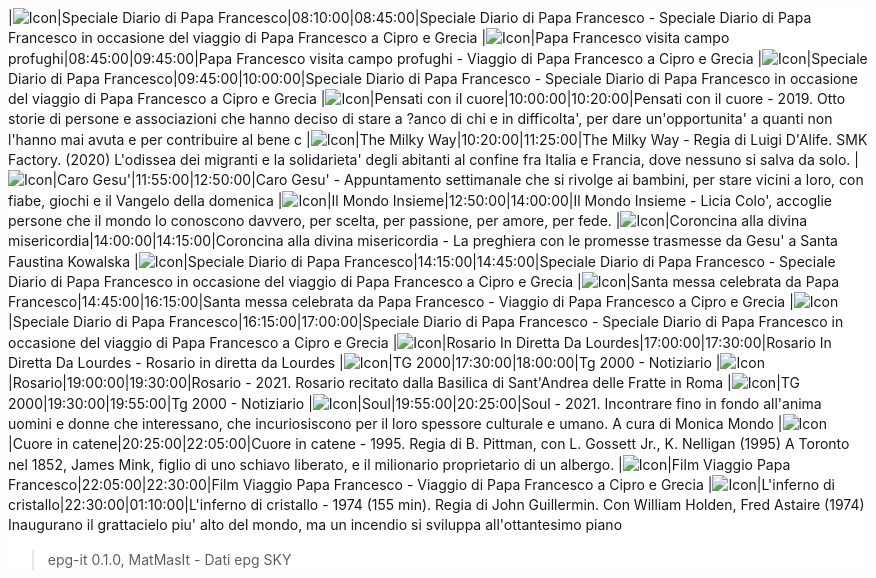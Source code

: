 |![Icon](https://guidatv.sky.it/uuid/intrattenimento_cover_oiOcEGjG-.png)|Speciale Diario di Papa Francesco|08:10:00|08:45:00|Speciale Diario di Papa Francesco - Speciale Diario di Papa Francesco in occasione del viaggio di Papa Francesco a Cipro e Grecia
|![Icon](https://guidatv.sky.it/uuid/intrattenimento_cover_oiOcEGjG-.png)|Papa Francesco visita campo profughi|08:45:00|09:45:00|Papa Francesco visita campo profughi - Viaggio di Papa Francesco a Cipro e Grecia
|![Icon](https://guidatv.sky.it/uuid/intrattenimento_cover_oiOcEGjG-.png)|Speciale Diario di Papa Francesco|09:45:00|10:00:00|Speciale Diario di Papa Francesco - Speciale Diario di Papa Francesco in occasione del viaggio di Papa Francesco a Cipro e Grecia
|![Icon](https://guidatv.sky.it/uuid/intrattenimento_cover_oiOcEGjG-.png)|Pensati con il cuore|10:00:00|10:20:00|Pensati con il cuore - 2019. Otto storie di persone e associazioni che hanno deciso di stare a ?anco di chi e in difficolta', per dare un'opportunita' a quanti non l'hanno mai avuta e per contribuire al bene c
|![Icon](https://guidatv.sky.it/uuid/intrattenimento_cover_oiOcEGjG-.png)|The Milky Way|10:20:00|11:25:00|The Milky Way - Regia di Luigi D'Alife. SMK Factory. (2020) L'odissea dei migranti e la solidarieta' degli abitanti al confine fra Italia e Francia, dove nessuno si salva da solo.
|![Icon](https://guidatv.sky.it/uuid/intrattenimento_cover_oiOcEGjG-.png)|Caro Gesu'|11:55:00|12:50:00|Caro Gesu' - Appuntamento settimanale che si rivolge ai bambini, per stare vicini a loro, con fiabe, giochi e il Vangelo della domenica
|![Icon](https://guidatv.sky.it/uuid/intrattenimento_cover_oiOcEGjG-.png)|Il Mondo Insieme|12:50:00|14:00:00|Il Mondo Insieme - Licia Colo', accoglie persone che il mondo lo conoscono davvero, per scelta, per passione, per amore, per fede.
|![Icon](https://guidatv.sky.it/uuid/intrattenimento_cover_oiOcEGjG-.png)|Coroncina alla divina misericordia|14:00:00|14:15:00|Coroncina alla divina misericordia - La preghiera con le promesse trasmesse da Gesu' a Santa Faustina Kowalska
|![Icon](https://guidatv.sky.it/uuid/intrattenimento_cover_oiOcEGjG-.png)|Speciale Diario di Papa Francesco|14:15:00|14:45:00|Speciale Diario di Papa Francesco - Speciale Diario di Papa Francesco in occasione del viaggio di Papa Francesco a Cipro e Grecia
|![Icon](https://guidatv.sky.it/uuid/intrattenimento_cover_oiOcEGjG-.png)|Santa messa celebrata da Papa Francesco|14:45:00|16:15:00|Santa messa celebrata da Papa Francesco - Viaggio di Papa Francesco a Cipro e Grecia
|![Icon](https://guidatv.sky.it/uuid/intrattenimento_cover_oiOcEGjG-.png)|Speciale Diario di Papa Francesco|16:15:00|17:00:00|Speciale Diario di Papa Francesco - Speciale Diario di Papa Francesco in occasione del viaggio di Papa Francesco a Cipro e Grecia
|![Icon](https://guidatv.sky.it/uuid/intrattenimento_cover_oiOcEGjG-.png)|Rosario In Diretta Da Lourdes|17:00:00|17:30:00|Rosario In Diretta Da Lourdes - Rosario in diretta da Lourdes
|![Icon](https://guidatv.sky.it/uuid/intrattenimento_cover_oiOcEGjG-.png)|TG 2000|17:30:00|18:00:00|Tg 2000 - Notiziario
|![Icon](https://guidatv.sky.it/uuid/intrattenimento_cover_oiOcEGjG-.png)|Rosario|19:00:00|19:30:00|Rosario - 2021. Rosario recitato dalla Basilica di Sant'Andrea delle Fratte in Roma
|![Icon](https://guidatv.sky.it/uuid/intrattenimento_cover_oiOcEGjG-.png)|TG 2000|19:30:00|19:55:00|Tg 2000 - Notiziario
|![Icon](https://guidatv.sky.it/uuid/intrattenimento_cover_oiOcEGjG-.png)|Soul|19:55:00|20:25:00|Soul - 2021. Incontrare fino in fondo all'anima uomini e donne che interessano, che incuriosiscono per il loro spessore culturale e umano. A cura di Monica Mondo
|![Icon](https://guidatv.sky.it/uuid/intrattenimento_cover_oiOcEGjG-.png)|Cuore in catene|20:25:00|22:05:00|Cuore in catene - 1995. Regia di B. Pittman, con L. Gossett Jr., K. Nelligan (1995) A Toronto nel 1852, James Mink, figlio di uno schiavo liberato, e il milionario proprietario di un albergo.
|![Icon](https://guidatv.sky.it/uuid/intrattenimento_cover_oiOcEGjG-.png)|Film Viaggio Papa Francesco|22:05:00|22:30:00|Film Viaggio Papa Francesco - Viaggio di Papa Francesco a Cipro e Grecia
|![Icon](https://guidatv.sky.it/uuid/intrattenimento_cover_oiOcEGjG-.png)|L'inferno di cristallo|22:30:00|01:10:00|L'inferno di cristallo - 1974 (155 min). Regia di John Guillermin. Con William Holden, Fred Astaire (1974) Inaugurano il grattacielo piu' alto del mondo, ma un incendio si sviluppa all'ottantesimo piano



 > epg-it 0.1.0, MatMasIt - Dati epg SKY